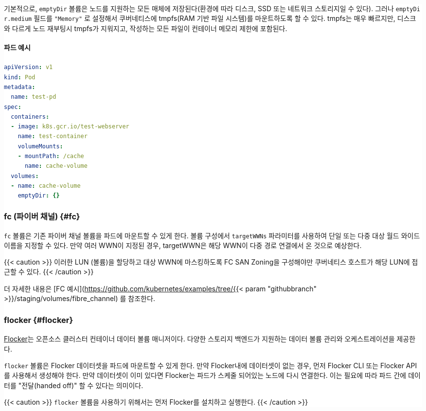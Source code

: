 기본적으로, `emptyDir` 볼륨은 노드를 지원하는 모든 매체에
저장된다(환경에 따라 디스크, SSD 또는 네트워크 스토리지일
수 있다).  그러나 `emptyDir.medium` 필드를 `"Memory"` 로 설정해서
쿠버네티스에 tmpfs(RAM 기반 파일 시스템)를 마운트하도록 할 수 있다.
tmpfs는 매우 빠르지만, 디스크와 다르게 노드 재부팅시 tmpfs가 지워지고,
작성하는 모든 파일이 컨테이너 메모리
제한에 포함된다.

#### 파드 예시

```yaml
apiVersion: v1
kind: Pod
metadata:
  name: test-pd
spec:
  containers:
  - image: k8s.gcr.io/test-webserver
    name: test-container
    volumeMounts:
    - mountPath: /cache
      name: cache-volume
  volumes:
  - name: cache-volume
    emptyDir: {}
```

### fc (파이버 채널) {#fc}

`fc` 볼륨은 기존 파이버 채널 볼륨을 파드에 마운트할 수 있게 한다.
볼륨 구성에서 `targetWWNs` 파라미터를 사용하여 단일 또는
다중 대상 월드 와이드 이름을 지정할 수 있다. 만약 여러 WWN이 지정된 경우,
targetWWN은 해당 WWN이 다중 경로 연결에서 온 것으로 예상한다.

{{< caution >}}
이러한 LUN (볼륨)을 할당하고 대상 WWN에 마스킹하도록 FC SAN Zoning을 구성해야만 쿠버네티스 호스트가 해당 LUN에 접근할 수 있다.
{{< /caution >}}

더 자세한 내용은 [FC 예시](https://github.com/kubernetes/examples/tree/{{< param "githubbranch" >}}/staging/volumes/fibre_channel) 를 참조한다.

### flocker {#flocker}

[Flocker](https://github.com/ClusterHQ/flocker)는 오픈소스 클러스터 컨테이너 데이터 볼륨 매니저이다. 다양한
스토리지 백엔드가 지원하는 데이터 볼륨 관리와 오케스트레이션을 제공한다.

`flocker` 볼륨은 Flocker 데이터셋을 파드에 마운트할 수 있게 한다. 만약
Flocker내에 데이터셋이 없는 경우, 먼저 Flocker
CLI 또는 Flocker API를 사용해서 생성해야 한다. 만약 데이터셋이 이미 있다면
Flocker는 파드가 스케줄 되어있는 노드에 다시 연결한다. 이는 필요에
따라 파드 간에 데이터를 "전달(handed off)" 할 수 있다는 의미이다.

{{< caution >}}
`flocker` 볼륨을 사용하기 위해서는 먼저 Flocker를 설치하고 실행한다.
{{< /caution >}}
